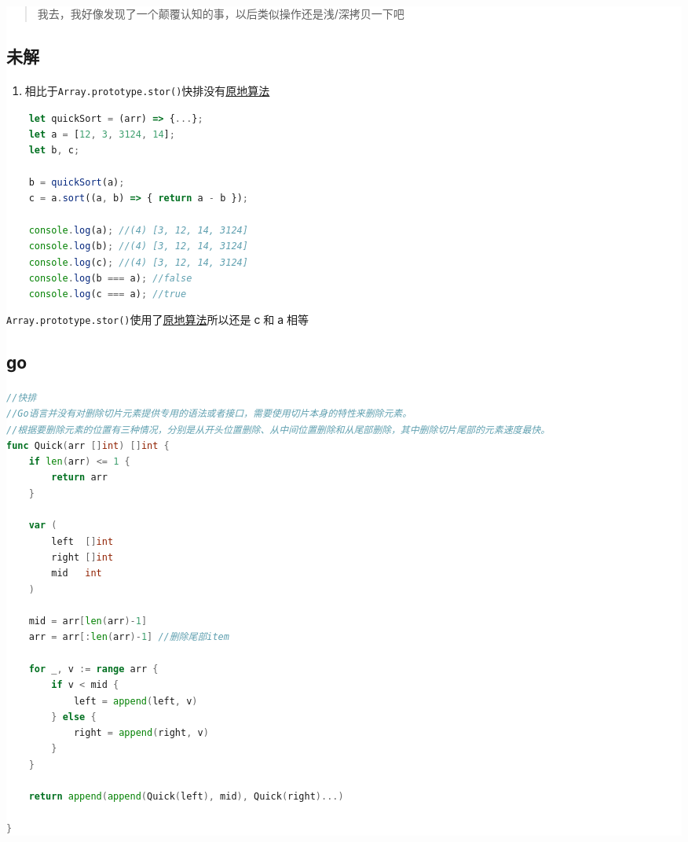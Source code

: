 > 我去，我好像发现了一个颠覆认知的事，以后类似操作还是浅/深拷贝一下吧

## 未解

1. 相比于`Array.prototype.stor()`快排没有[原地算法](https://en.wikipedia.org/wiki/In-place_algorithm)

```js
    let quickSort = (arr) => {...};
    let a = [12, 3, 3124, 14];
    let b, c;

    b = quickSort(a);
    c = a.sort((a, b) => { return a - b });

    console.log(a); //(4) [3, 12, 14, 3124]
    console.log(b); //(4) [3, 12, 14, 3124]
    console.log(c); //(4) [3, 12, 14, 3124]
    console.log(b === a); //false
    console.log(c === a); //true
```

`Array.prototype.stor()`使用了[原地算法](https://en.wikipedia.org/wiki/In-place_algorithm)所以还是 c 和 a 相等

## go

```go
//快排
//Go语言并没有对删除切片元素提供专用的语法或者接口，需要使用切片本身的特性来删除元素。
//根据要删除元素的位置有三种情况，分别是从开头位置删除、从中间位置删除和从尾部删除，其中删除切片尾部的元素速度最快。
func Quick(arr []int) []int {
	if len(arr) <= 1 {
		return arr
	}

	var (
		left  []int
		right []int
		mid   int
	)

	mid = arr[len(arr)-1]
	arr = arr[:len(arr)-1] //删除尾部item

	for _, v := range arr {
		if v < mid {
			left = append(left, v)
		} else {
			right = append(right, v)
		}
	}

	return append(append(Quick(left), mid), Quick(right)...)

}
```
